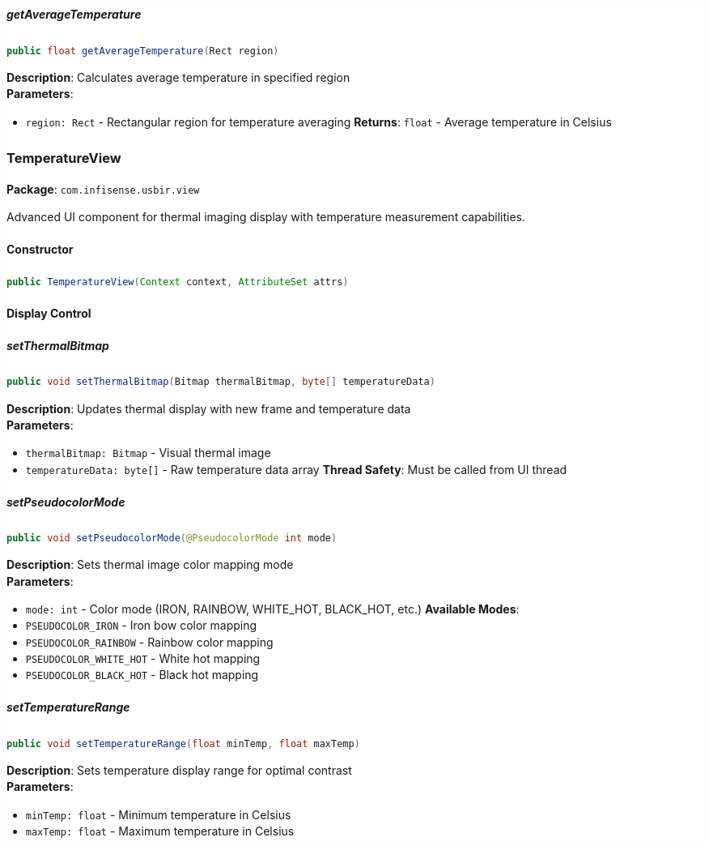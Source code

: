 ##### getAverageTemperature
```java
public float getAverageTemperature(Rect region)
```
**Description**: Calculates average temperature in specified region  
**Parameters**:
- `region: Rect` - Rectangular region for temperature averaging
**Returns**: `float` - Average temperature in Celsius

### TemperatureView

**Package**: `com.infisense.usbir.view`

Advanced UI component for thermal imaging display with temperature measurement capabilities.

#### Constructor
```java
public TemperatureView(Context context, AttributeSet attrs)
```

#### Display Control

##### setThermalBitmap
```java
public void setThermalBitmap(Bitmap thermalBitmap, byte[] temperatureData)
```
**Description**: Updates thermal display with new frame and temperature data  
**Parameters**:
- `thermalBitmap: Bitmap` - Visual thermal image
- `temperatureData: byte[]` - Raw temperature data array
**Thread Safety**: Must be called from UI thread

##### setPseudocolorMode
```java
public void setPseudocolorMode(@PseudocolorMode int mode)
```
**Description**: Sets thermal image color mapping mode  
**Parameters**:
- `mode: int` - Color mode (IRON, RAINBOW, WHITE_HOT, BLACK_HOT, etc.)
**Available Modes**:
- `PSEUDOCOLOR_IRON` - Iron bow color mapping
- `PSEUDOCOLOR_RAINBOW` - Rainbow color mapping  
- `PSEUDOCOLOR_WHITE_HOT` - White hot mapping
- `PSEUDOCOLOR_BLACK_HOT` - Black hot mapping

##### setTemperatureRange
```java
public void setTemperatureRange(float minTemp, float maxTemp)
```
**Description**: Sets temperature display range for optimal contrast  
**Parameters**:
- `minTemp: float` - Minimum temperature in Celsius
- `maxTemp: float` - Maximum temperature in Celsius
